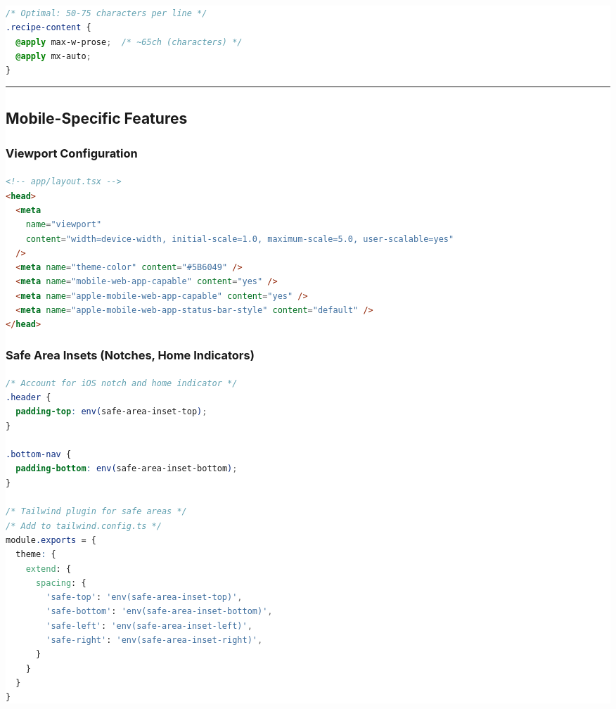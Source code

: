 ```css
/* Optimal: 50-75 characters per line */
.recipe-content {
  @apply max-w-prose;  /* ~65ch (characters) */
  @apply mx-auto;
}
```

---

## Mobile-Specific Features

### Viewport Configuration

```html
<!-- app/layout.tsx -->
<head>
  <meta
    name="viewport"
    content="width=device-width, initial-scale=1.0, maximum-scale=5.0, user-scalable=yes"
  />
  <meta name="theme-color" content="#5B6049" />
  <meta name="mobile-web-app-capable" content="yes" />
  <meta name="apple-mobile-web-app-capable" content="yes" />
  <meta name="apple-mobile-web-app-status-bar-style" content="default" />
</head>
```

### Safe Area Insets (Notches, Home Indicators)

```css
/* Account for iOS notch and home indicator */
.header {
  padding-top: env(safe-area-inset-top);
}

.bottom-nav {
  padding-bottom: env(safe-area-inset-bottom);
}

/* Tailwind plugin for safe areas */
/* Add to tailwind.config.ts */
module.exports = {
  theme: {
    extend: {
      spacing: {
        'safe-top': 'env(safe-area-inset-top)',
        'safe-bottom': 'env(safe-area-inset-bottom)',
        'safe-left': 'env(safe-area-inset-left)',
        'safe-right': 'env(safe-area-inset-right)',
      }
    }
  }
}
```
